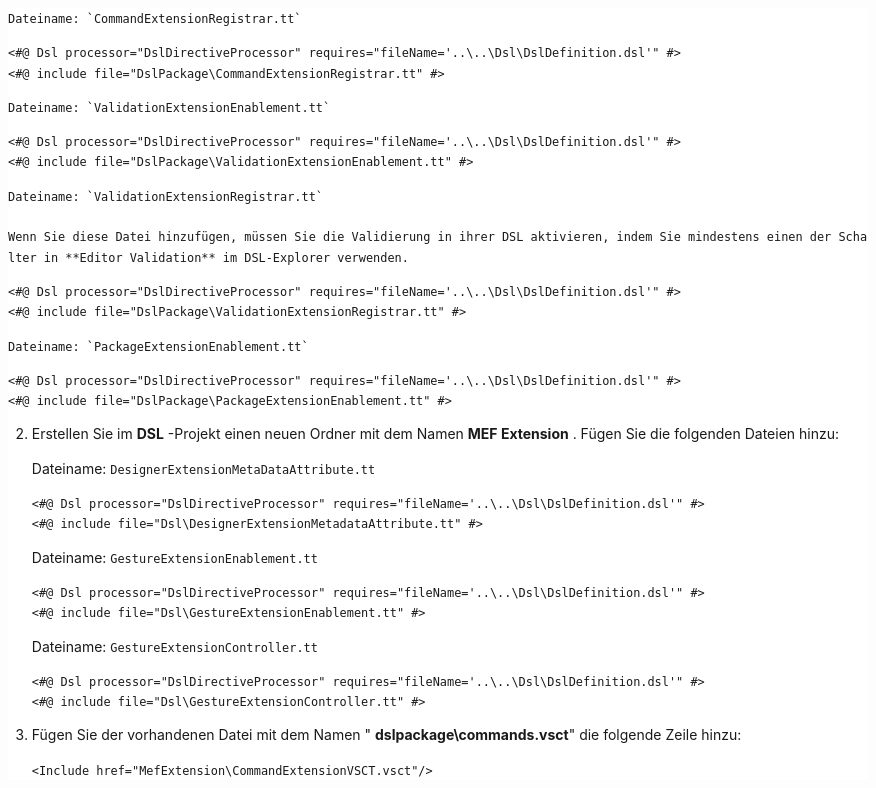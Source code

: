     Dateiname: `CommandExtensionRegistrar.tt`

   ```
   <#@ Dsl processor="DslDirectiveProcessor" requires="fileName='..\..\Dsl\DslDefinition.dsl'" #>
   <#@ include file="DslPackage\CommandExtensionRegistrar.tt" #>
   ```

    Dateiname: `ValidationExtensionEnablement.tt`

   ```
   <#@ Dsl processor="DslDirectiveProcessor" requires="fileName='..\..\Dsl\DslDefinition.dsl'" #>
   <#@ include file="DslPackage\ValidationExtensionEnablement.tt" #>
   ```

    Dateiname: `ValidationExtensionRegistrar.tt`

    Wenn Sie diese Datei hinzufügen, müssen Sie die Validierung in ihrer DSL aktivieren, indem Sie mindestens einen der Schalter in **Editor Validation** im DSL-Explorer verwenden.

   ```
   <#@ Dsl processor="DslDirectiveProcessor" requires="fileName='..\..\Dsl\DslDefinition.dsl'" #>
   <#@ include file="DslPackage\ValidationExtensionRegistrar.tt" #>
   ```

    Dateiname: `PackageExtensionEnablement.tt`

   ```
   <#@ Dsl processor="DslDirectiveProcessor" requires="fileName='..\..\Dsl\DslDefinition.dsl'" #>
   <#@ include file="DslPackage\PackageExtensionEnablement.tt" #>
   ```

2. Erstellen Sie im **DSL** -Projekt einen neuen Ordner mit dem Namen **MEF Extension** . Fügen Sie die folgenden Dateien hinzu:

    Dateiname: `DesignerExtensionMetaDataAttribute.tt`

   ```
   <#@ Dsl processor="DslDirectiveProcessor" requires="fileName='..\..\Dsl\DslDefinition.dsl'" #>
   <#@ include file="Dsl\DesignerExtensionMetadataAttribute.tt" #>
   ```

    Dateiname: `GestureExtensionEnablement.tt`

   ```
   <#@ Dsl processor="DslDirectiveProcessor" requires="fileName='..\..\Dsl\DslDefinition.dsl'" #>
   <#@ include file="Dsl\GestureExtensionEnablement.tt" #>
   ```

    Dateiname: `GestureExtensionController.tt`

   ```
   <#@ Dsl processor="DslDirectiveProcessor" requires="fileName='..\..\Dsl\DslDefinition.dsl'" #>
   <#@ include file="Dsl\GestureExtensionController.tt" #>
   ```

3. Fügen Sie der vorhandenen Datei mit dem Namen " **dslpackage\commands.vsct**" die folgende Zeile hinzu:

   ```
   <Include href="MefExtension\CommandExtensionVSCT.vsct"/>
   ```
